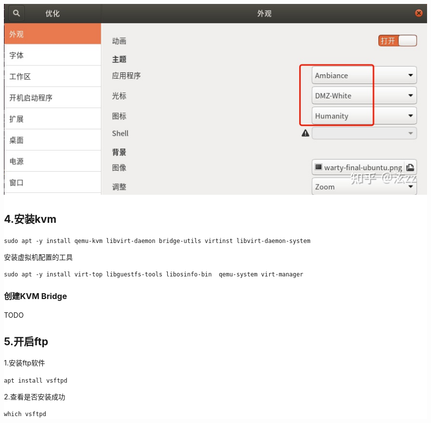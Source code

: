 ![](ubuntu-setting.jpg)





## 4.安装kvm 

```
sudo apt -y install qemu-kvm libvirt-daemon bridge-utils virtinst libvirt-daemon-system
```

安装虚拟机配置的工具

```
sudo apt -y install virt-top libguestfs-tools libosinfo-bin  qemu-system virt-manager
```

### 创建KVM Bridge

TODO


## 5.开启ftp

1.安装ftp软件

```
apt install vsftpd
```

2.查看是否安装成功

```
which vsftpd
```
